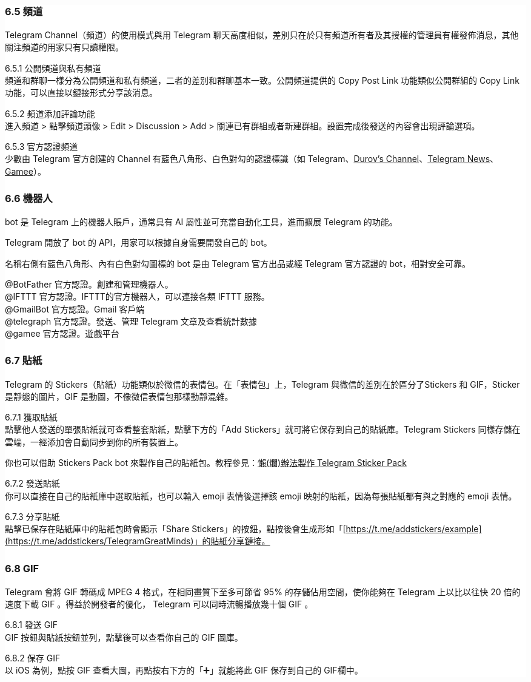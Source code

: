 ### 6.5 頻道

Telegram Channel（頻道）的使用模式與用 Telegram 聊天高度相似，差別只在於只有頻道所有者及其授權的管理員有權發佈消息，其他關注頻道的用家只有只讀權限。

6.5.1 公開頻道與私有頻道  
頻道和群聊一樣分為公開頻道和私有頻道，二者的差別和群聊基本一致。公開頻道提供的 Copy Post Link 功能類似公開群組的 Copy Link 功能，可以直接以鏈接形式分享該消息。

6.5.2 頻道添加評論功能  
進入頻道 > 點擊頻道頭像 > Edit > Discussion > Add > 關連已有群組或者新建群組。設置完成後發送的內容會出現評論選項。

6.5.3 官方認證頻道  
少數由 Telegram 官方創建的 Channel 有藍色八角形、白色對勾的認證標識（如 Telegram、[Durov’s Channel](https://t.me/durov)、[Telegram News](https://t.me/telegram)、[Gamee](http://t.me/gamee)）。

### 6.6 機器人

bot 是 Telegram 上的機器人賬戶，通常具有 AI 屬性並可充當自動化工具，進而擴展 Telegram 的功能。

Telegram 開放了 bot 的 API，用家可以根據自身需要開發自己的 bot。

名稱右側有藍色八角形、內有白色對勾圖標的 bot 是由 Telegram 官方出品或經  Telegram 官方認證的 bot，相對安全可靠。

@BotFather  官方認證。創建和管理機器人。  
@IFTTT          官方認證。IFTTT的官方機器人，可以連接各類 IFTTT 服務。  
@GmailBot   官方認證。Gmail 客戶端  
@telegraph   官方認證。發送、管理 Telegram 文章及查看統計數據  
@gamee        官方認證。遊戲平台  

### 6.7 貼紙

Telegram 的 Stickers（貼紙）功能類似於微信的表情包。在「表情包」上，Telegram 與微信的差別在於區分了Stickers 和 GIF，Sticker 是靜態的圖片，GIF 是動圖，不像微信表情包那樣動靜混雜。

6.7.1 獲取貼紙  
點擊他人發送的單張貼紙就可查看整套貼紙，點擊下方的「Add Stickers」就可將它保存到自己的貼紙庫。Telegram Stickers 同樣存儲在雲端，一經添加會自動同步到你的所有裝置上。

你也可以借助 Stickers Pack bot 來製作自己的貼紙包。教程參見：[懶(爛)辦法製作 Telegram Sticker Pack](https://blog.phoenixlzx.com/2015/06/06/make-telegram-sticker-the-lazy-way/)

6.7.2 發送貼紙  
你可以直接在自己的貼紙庫中選取貼紙，也可以輸入 emoji 表情後選擇該 emoji 映射的貼紙，因為每張貼紙都有與之對應的 emoji 表情。

6.7.3 分享貼紙  
點擊已保存在貼紙庫中的貼紙包時會顯示「Share Stickers」的按鈕，點按後會生成形如「[https://t.me/addstickers/example](https://t.me/addstickers/TelegramGreatMinds)」的貼紙分享鏈接。

### 6.8 GIF

Telegram 會將 GIF 轉碼成 MPEG 4 格式，在相同畫質下至多可節省 95% 的存儲佔用空間，使你能夠在 Telegram 上以比以往快 20 倍的速度下載 GIF 。得益於開發者的優化， Telegram 可以同時流暢播放幾十個 GIF 。

6.8.1 發送 GIF  
GIF 按鈕與貼紙按鈕並列，點擊後可以查看你自己的 GIF 圖庫。

6.8.2 保存 GIF  
以 iOS 為例，點按 GIF 查看大圖，再點按右下方的「➕」就能將此 GIF 保存到自己的 GIF欄中。
